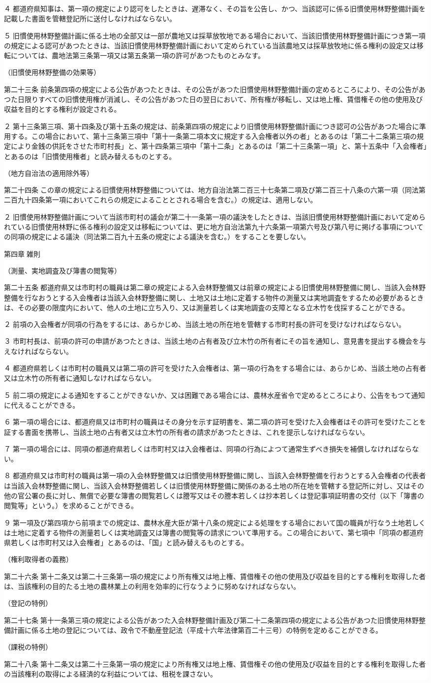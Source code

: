 ４ 都道府県知事は、第一項の規定により認可をしたときは、遅滞なく、その旨を公告し、かつ、当該認可に係る旧慣使用林野整備計画を記載した書面を管轄登記所に送付しなければならない。

５ 旧慣使用林野整備計画に係る土地の全部又は一部が農地又は採草放牧地である場合において、当該旧慣使用林野整備計画につき第一項の規定による認可があつたときは、当該旧慣使用林野整備計画において定められている当該農地又は採草放牧地に係る権利の設定又は移転については、農地法第三条第一項又は第五条第一項の許可があつたものとみなす。

（旧慣使用林野整備の効果等）

第二十三条 前条第四項の規定による公告があつたときは、その公告があつた旧慣使用林野整備計画の定めるところにより、その公告があつた日限りすべての旧慣使用権が消滅し、その公告があつた日の翌日において、所有権が移転し、又は地上権、賃借権その他の使用及び収益を目的とする権利が設定される。

２ 第十三条第三項、第十四条及び第十五条の規定は、前条第四項の規定により旧慣使用林野整備計画につき認可の公告があつた場合に準用する。この場合において、第十三条第三項中「第十一条第二項本文に規定する入会権者以外の者」とあるのは「第二十二条第三項の規定により金銭の供託をさせた市町村長」と、第十四条第三項中「第十二条」とあるのは「第二十三条第一項」と、第十五条中「入会権者」とあるのは「旧慣使用権者」と読み替えるものとする。

（地方自治法の適用除外等）

第二十四条 この章の規定による旧慣使用林野整備については、地方自治法第二百三十七条第二項及び第二百三十八条の六第一項（同法第二百九十四条第一項においてこれらの規定によることとされる場合を含む。）の規定は、適用しない。

２ 旧慣使用林野整備計画について当該市町村の議会が第二十一条第一項の議決をしたときは、当該旧慣使用林野整備計画において定められている旧慣使用林野に係る権利の設定又は移転については、更に地方自治法第九十六条第一項第六号及び第八号に掲げる事項についての同項の規定による議決（同法第二百九十五条の規定による議決を含む。）をすることを要しない。

第四章 雑則

（測量、実地調査及び簿書の閲覧等）

第二十五条 都道府県又は市町村の職員は第二章の規定による入会林野整備又は前章の規定による旧慣使用林野整備に関し、当該入会林野整備を行なおうとする入会権者は当該入会林野整備に関し、土地又は土地に定着する物件の測量又は実地調査をするため必要があるときは、その必要の限度内において、他人の土地に立ち入り、又は測量若しくは実地調査の支障となる立木竹を伐採することができる。

２ 前項の入会権者が同項の行為をするには、あらかじめ、当該土地の所在地を管轄する市町村長の許可を受けなければならない。

３ 市町村長は、前項の許可の申請があつたときは、当該土地の占有者及び立木竹の所有者にその旨を通知し、意見書を提出する機会を与えなければならない。

４ 都道府県若しくは市町村の職員又は第二項の許可を受けた入会権者は、第一項の行為をする場合には、あらかじめ、当該土地の占有者又は立木竹の所有者に通知しなければならない。

５ 前二項の規定による通知をすることができないか、又は困難である場合には、農林水産省令で定めるところにより、公告をもつて通知に代えることができる。

６ 第一項の場合には、都道府県又は市町村の職員はその身分を示す証明書を、第二項の許可を受けた入会権者はその許可を受けたことを証する書面を携帯し、当該土地の占有者又は立木竹の所有者の請求があつたときは、これを提示しなければならない。

７ 第一項の場合には、同項の都道府県若しくは市町村又は入会権者は、同項の行為によつて通常生ずべき損失を補償しなければならない。

８ 都道府県又は市町村の職員は第一項の入会林野整備又は旧慣使用林野整備に関し、当該入会林野整備を行おうとする入会権者の代表者は当該入会林野整備に関し、当該入会林野整備若しくは旧慣使用林野整備に関係のある土地の所在地を管轄する登記所に対し、又はその他の官公署の長に対し、無償で必要な簿書の閲覧若しくは謄写又はその謄本若しくは抄本若しくは登記事項証明書の交付（以下「簿書の閲覧等」という。）を求めることができる。

９ 第一項及び第四項から前項までの規定は、農林水産大臣が第十八条の規定による処理をする場合において国の職員が行なう土地若しくは土地に定着する物件の測量若しくは実地調査又は簿書の閲覧等の請求について準用する。この場合において、第七項中「同項の都道府県若しくは市町村又は入会権者」とあるのは、「国」と読み替えるものとする。

（権利取得者の義務）

第二十六条 第十二条又は第二十三条第一項の規定により所有権又は地上権、賃借権その他の使用及び収益を目的とする権利を取得した者は、当該権利の目的たる土地の農林業上の利用を効率的に行なうように努めなければならない。

（登記の特例）

第二十七条 第十一条第三項の規定による公告があつた入会林野整備計画及び第二十二条第四項の規定による公告があつた旧慣使用林野整備計画に係る土地の登記については、政令で不動産登記法（平成十六年法律第百二十三号）の特例を定めることができる。

（課税の特例）

第二十八条 第十二条又は第二十三条第一項の規定により所有権又は地上権、賃借権その他の使用及び収益を目的とする権利を取得した者の当該権利の取得による経済的な利益については、租税を課さない。
